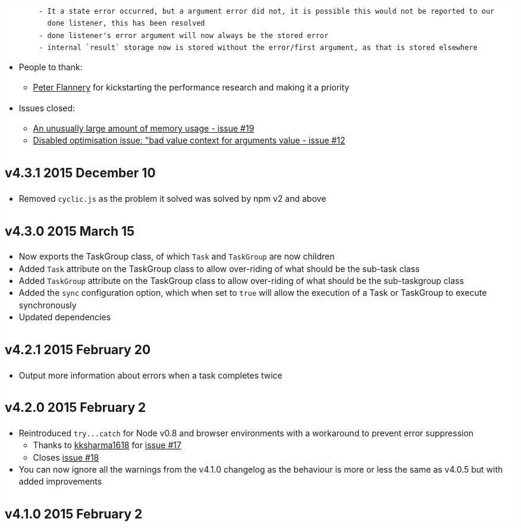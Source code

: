             - It a state error occurred, but a argument error did not, it is possible this would not be reported to our
              done listener, this has been resolved
            - done listener's error argument will now always be the stored error
            - internal `result` storage now is stored without the error/first argument, as that is stored elsewhere

- People to thank:

    - [Peter Flannery](https://github.com/pflannery) for kickstarting the performance research and making it a priority

- Issues closed:
    - [An unusually large amount of memory usage - issue #19](https://github.com/bevry/taskgroup/issues/19)
    - [Disabled optimisation issue: "bad value context for arguments value - issue #12](https://github.com/bevry/taskgroup/issues/12)

## v4.3.1 2015 December 10

- Removed `cyclic.js` as the problem it solved was solved by npm v2 and above

## v4.3.0 2015 March 15

- Now exports the TaskGroup class, of which `Task` and `TaskGroup` are now children
- Added `Task` attribute on the TaskGroup class to allow over-riding of what should be the sub-task class
- Added `TaskGroup` attribute on the TaskGroup class to allow over-riding of what should be the sub-taskgroup class
- Added the `sync` configuration option, which when set to `true` will allow the execution of a Task or TaskGroup to
  execute synchronously
- Updated dependencies

## v4.2.1 2015 February 20

- Output more information about errors when a task completes twice

## v4.2.0 2015 February 2

- Reintroduced `try...catch` for Node v0.8 and browser environments with a workaround to prevent error suppression
    - Thanks to [kksharma1618](https://github.com/kksharma1618)
      for [issue #17](https://github.com/bevry/taskgroup/issues/17)
    - Closes [issue #18](https://github.com/bevry/taskgroup/issues/17)
- You can now ignore all the warnings from the v4.1.0 changelog as the behaviour is more or less the same as v4.0.5 but
  with added improvements

## v4.1.0 2015 February 2
